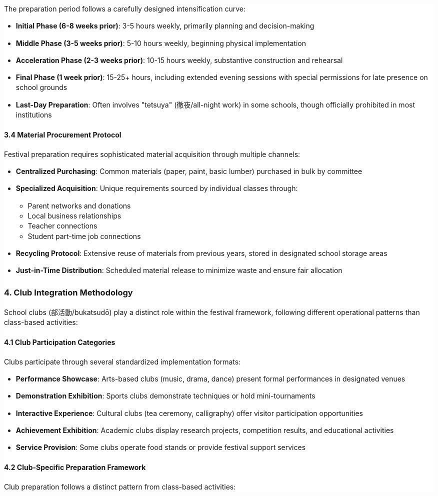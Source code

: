 The preparation period follows a carefully designed intensification curve:

- **Initial Phase (6-8 weeks prior)**: 3-5 hours weekly, primarily planning and decision-making
  
- **Middle Phase (3-5 weeks prior)**: 5-10 hours weekly, beginning physical implementation

- **Acceleration Phase (2-3 weeks prior)**: 10-15 hours weekly, substantive construction and rehearsal

- **Final Phase (1 week prior)**: 15-25+ hours, including extended evening sessions with special permissions for late presence on school grounds

- **Last-Day Preparation**: Often involves "tetsuya" (徹夜/all-night work) in some schools, though officially prohibited in most institutions

#### 3.4 Material Procurement Protocol

Festival preparation requires sophisticated material acquisition through multiple channels:

- **Centralized Purchasing**: Common materials (paper, paint, basic lumber) purchased in bulk by committee
  
- **Specialized Acquisition**: Unique requirements sourced by individual classes through:
  - Parent networks and donations
  - Local business relationships
  - Teacher connections
  - Student part-time job connections
  
- **Recycling Protocol**: Extensive reuse of materials from previous years, stored in designated school storage areas

- **Just-in-Time Distribution**: Scheduled material release to minimize waste and ensure fair allocation

### 4. Club Integration Methodology

School clubs (部活動/bukatsudō) play a distinct role within the festival framework, following different operational patterns than class-based activities:

#### 4.1 Club Participation Categories

Clubs participate through several standardized implementation formats:

- **Performance Showcase**: Arts-based clubs (music, drama, dance) present formal performances in designated venues
  
- **Demonstration Exhibition**: Sports clubs demonstrate techniques or hold mini-tournaments

- **Interactive Experience**: Cultural clubs (tea ceremony, calligraphy) offer visitor participation opportunities

- **Achievement Exhibition**: Academic clubs display research projects, competition results, and educational activities

- **Service Provision**: Some clubs operate food stands or provide festival support services

#### 4.2 Club-Specific Preparation Framework

Club preparation follows a distinct pattern from class-based activities:
